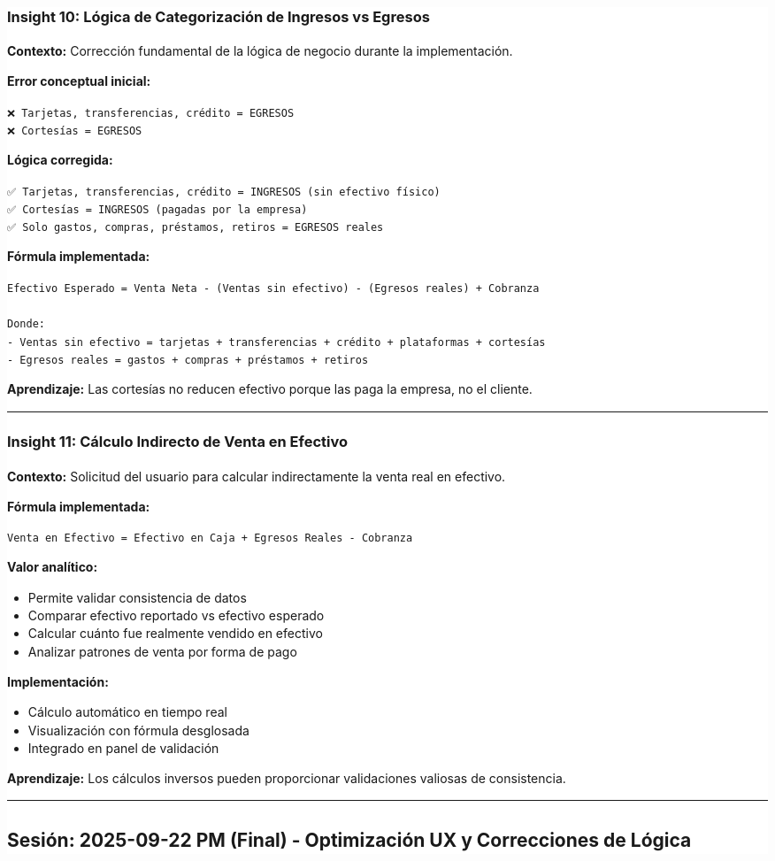 ### **Insight 10: Lógica de Categorización de Ingresos vs Egresos**
**Contexto:** Corrección fundamental de la lógica de negocio durante la implementación.

**Error conceptual inicial:**
```
❌ Tarjetas, transferencias, crédito = EGRESOS
❌ Cortesías = EGRESOS
```

**Lógica corregida:**
```
✅ Tarjetas, transferencias, crédito = INGRESOS (sin efectivo físico)
✅ Cortesías = INGRESOS (pagadas por la empresa)
✅ Solo gastos, compras, préstamos, retiros = EGRESOS reales
```

**Fórmula implementada:**
```
Efectivo Esperado = Venta Neta - (Ventas sin efectivo) - (Egresos reales) + Cobranza

Donde:
- Ventas sin efectivo = tarjetas + transferencias + crédito + plataformas + cortesías
- Egresos reales = gastos + compras + préstamos + retiros
```

**Aprendizaje:** Las cortesías no reducen efectivo porque las paga la empresa, no el cliente.

---

### **Insight 11: Cálculo Indirecto de Venta en Efectivo**
**Contexto:** Solicitud del usuario para calcular indirectamente la venta real en efectivo.

**Fórmula implementada:**
```
Venta en Efectivo = Efectivo en Caja + Egresos Reales - Cobranza
```

**Valor analítico:**
- Permite validar consistencia de datos
- Comparar efectivo reportado vs efectivo esperado
- Calcular cuánto fue realmente vendido en efectivo
- Analizar patrones de venta por forma de pago

**Implementación:**
- Cálculo automático en tiempo real
- Visualización con fórmula desglosada
- Integrado en panel de validación

**Aprendizaje:** Los cálculos inversos pueden proporcionar validaciones valiosas de consistencia.

---

## Sesión: 2025-09-22 PM (Final) - Optimización UX y Correcciones de Lógica
